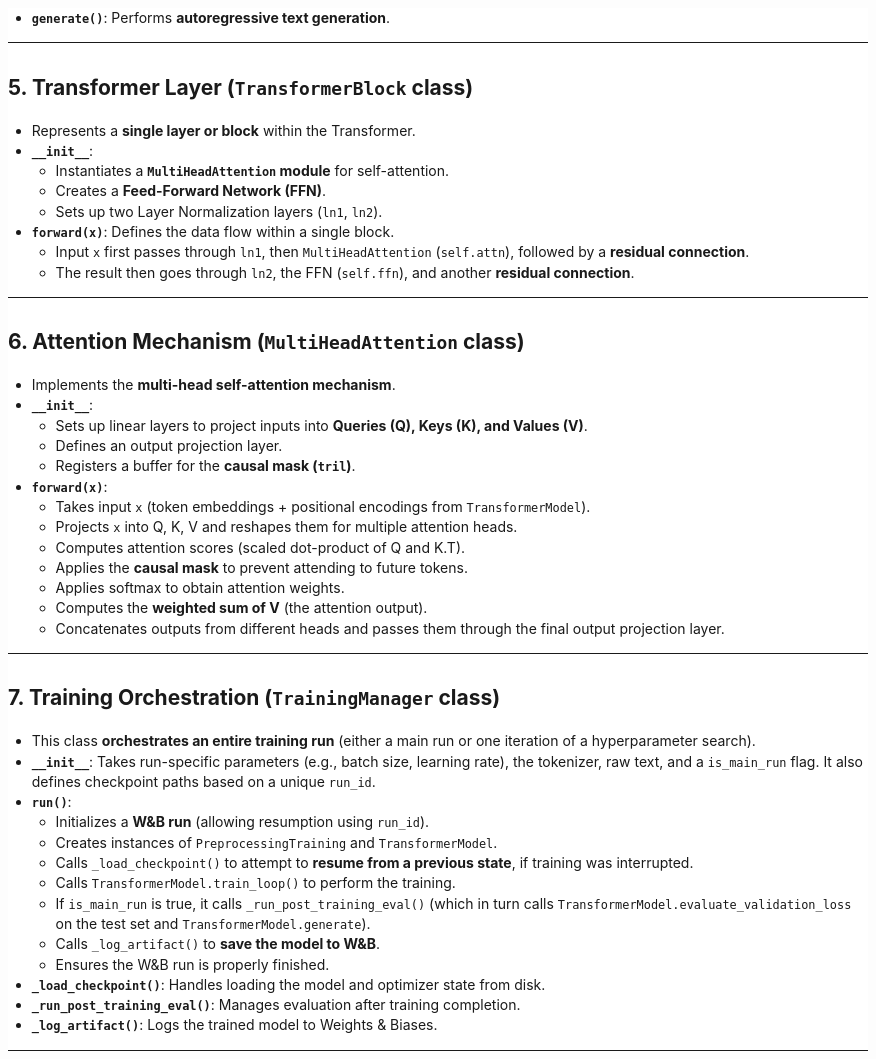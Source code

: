 - **`generate()`**: Performs **autoregressive text generation**.

---

## 5. Transformer Layer (`TransformerBlock` class)

- Represents a **single layer or block** within the Transformer.
- **`__init__`**:
  - Instantiates a **`MultiHeadAttention` module** for self-attention.
  - Creates a **Feed-Forward Network (FFN)**.
  - Sets up two Layer Normalization layers (`ln1`, `ln2`).
- **`forward(x)`**: Defines the data flow within a single block.
  - Input `x` first passes through `ln1`, then `MultiHeadAttention` (`self.attn`), followed by a **residual connection**.
  - The result then goes through `ln2`, the FFN (`self.ffn`), and another **residual connection**.

---

## 6. Attention Mechanism (`MultiHeadAttention` class)

- Implements the **multi-head self-attention mechanism**.
- **`__init__`**:
  - Sets up linear layers to project inputs into **Queries (Q), Keys (K), and Values (V)**.
  - Defines an output projection layer.
  - Registers a buffer for the **causal mask (`tril`)**.
- **`forward(x)`**:
  - Takes input `x` (token embeddings + positional encodings from `TransformerModel`).
  - Projects `x` into Q, K, V and reshapes them for multiple attention heads.
  - Computes attention scores (scaled dot-product of Q and K.T).
  - Applies the **causal mask** to prevent attending to future tokens.
  - Applies softmax to obtain attention weights.
  - Computes the **weighted sum of V** (the attention output).
  - Concatenates outputs from different heads and passes them through the final output projection layer.

---

## 7. Training Orchestration (`TrainingManager` class)

- This class **orchestrates an entire training run** (either a main run or one iteration of a hyperparameter search).
- **`__init__`**: Takes run-specific parameters (e.g., batch size, learning rate), the tokenizer, raw text, and a `is_main_run` flag. It also defines checkpoint paths based on a unique `run_id`.
- **`run()`**:
  - Initializes a **W&B run** (allowing resumption using `run_id`).
  - Creates instances of `PreprocessingTraining` and `TransformerModel`.
  - Calls `_load_checkpoint()` to attempt to **resume from a previous state**, if training was interrupted.
  - Calls `TransformerModel.train_loop()` to perform the training.
  - If `is_main_run` is true, it calls `_run_post_training_eval()` (which in turn calls `TransformerModel.evaluate_validation_loss` on the test set and `TransformerModel.generate`).
  - Calls `_log_artifact()` to **save the model to W&B**.
  - Ensures the W&B run is properly finished.
- **`_load_checkpoint()`**: Handles loading the model and optimizer state from disk.
- **`_run_post_training_eval()`**: Manages evaluation after training completion.
- **`_log_artifact()`**: Logs the trained model to Weights & Biases.

---